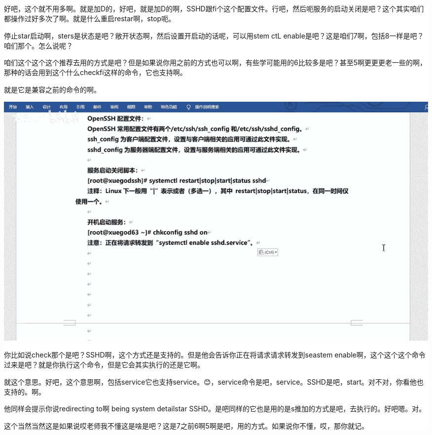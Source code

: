 好吧，这个就不用多啊。就是加D的，好吧，就是加D的啊，SSHD跟fi个这个配置文件。行吧，然后呃服务的启动关闭是吧？这个其实咱们都操作过好多次了啊。就是什么重启restar啊，stop呃。

停止star启动啊，sters是状态是吧？敞开状态啊，然后设置开启动的话呢，可以用stem ctL enable是吧？这是咱们7啊，包括8一样是吧？咱们那个。怎么说呢？

咱们这个这个这个推荐去用的方式是吧？但是如果说你用之前的方式也可以啊，有些学可能用的6比较多是吧？甚至5啊更更更老一些的啊，那种的话会用到这个什么checkfi这样的命令，它也支持啊。

就是它是兼容之前的命令的啊。

![](img/793f2d84b94f15c57c516b4f43e95749_35.png)

你比如说check那个是吧？SSHD啊，这个方式还是支持的。但是他会告诉你正在将请求请求转发到seastem enable啊，这个这个这个命令过来是吧？就是你执行这个命令，但是它会其实执行的还是它啊。

就这个意思。好吧，这个意思啊，包括service它也支持service。😊，service命令是吧，service。SSHD是吧，start。对不对，你看他也支持的。啊。

他同样会提示你说redirecting to啊 being system detailstar SSHD。是吧同样的它也是用的是s推加的方式是吧，去执行的。好吧嗯。对。

这个当然当然这是如果说哎老师我不懂这是啥是吧？这是7之前6啊5啊是吧，用的方式。如果说你不懂，哎，那你就记。


